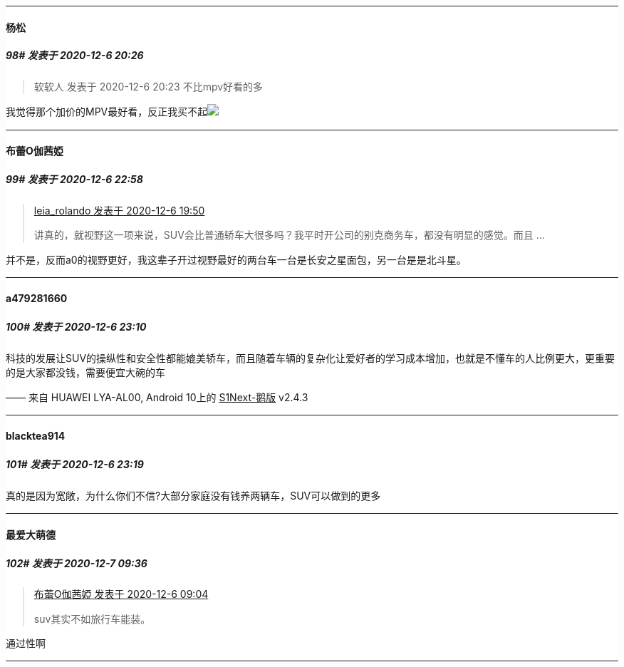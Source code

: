 
-----

####  杨松  
##### 98#       发表于 2020-12-6 20:26


<blockquote>软软人 发表于 2020-12-6 20:23
不比mpv好看的多</blockquote>
我觉得那个加价的MPV最好看，反正我买不起<img src="https://static.saraba1st.com/image/smiley/face2017/066.png" referrerpolicy="no-referrer">


-----

####  布蕾O伽茜婭  
##### 99#       发表于 2020-12-6 22:58


<blockquote><a href="httphttps://bbs.saraba1st.com/2b/forum.php?mod=redirect&amp;goto=findpost&amp;pid=49631179&amp;ptid=1975877" target="_blank">leia_rolando 发表于 2020-12-6 19:50</a>

讲真的，就视野这一项来说，SUV会比普通轿车大很多吗？我平时开公司的别克商务车，都没有明显的感觉。而且 ...</blockquote>
并不是，反而a0的视野更好，我这辈子开过视野最好的两台车一台是长安之星面包，另一台是是北斗星。


-----

####  a479281660  
##### 100#       发表于 2020-12-6 23:10


科技的发展让SUV的操纵性和安全性都能媲美轿车，而且随着车辆的复杂化让爱好者的学习成本增加，也就是不懂车的人比例更大，更重要的是大家都没钱，需要便宜大碗的车

—— 来自 HUAWEI LYA-AL00, Android 10上的 [S1Next-鹅版](https://github.com/ykrank/S1-Next/releases) v2.4.3


-----

####  blacktea914  
##### 101#       发表于 2020-12-6 23:19


真的是因为宽敞，为什么你们不信?大部分家庭没有钱养两辆车，SUV可以做到的更多


-----

####  最爱大萌德  
##### 102#       发表于 2020-12-7 09:36


<blockquote><a href="httphttps://bbs.saraba1st.com/2b/forum.php?mod=redirect&amp;goto=findpost&amp;pid=49625215&amp;ptid=1975877" target="_blank">布蕾O伽茜婭 发表于 2020-12-6 09:04</a>

suv其实不如旅行车能装。</blockquote>
通过性啊


-----
